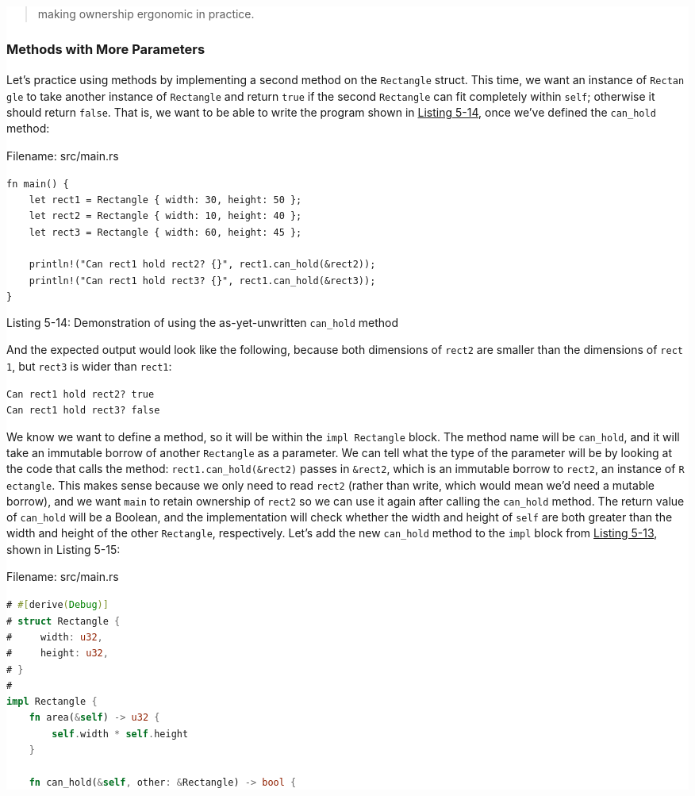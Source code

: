 > making ownership ergonomic in practice.

### Methods with More Parameters

Let’s practice using methods by implementing a second method on the `Rectangle`
struct. This time, we want an instance of `Rectangle` to take another instance
of `Rectangle` and return `true` if the second `Rectangle` can fit completely
within `self`; otherwise it should return `false`. That is, we want to be able
to write the program shown in [Listing 5-14][Listing-5-14], once we’ve defined the `can_hold`
method:

<span class="filename">Filename: src/main.rs</span>

[Listing-5-14]: #Listing-5-14
<a name="Listing-5-14"></a>

```rust,ignore
fn main() {
    let rect1 = Rectangle { width: 30, height: 50 };
    let rect2 = Rectangle { width: 10, height: 40 };
    let rect3 = Rectangle { width: 60, height: 45 };

    println!("Can rect1 hold rect2? {}", rect1.can_hold(&rect2));
    println!("Can rect1 hold rect3? {}", rect1.can_hold(&rect3));
}
```

<span class="caption">Listing 5-14: Demonstration of using the as-yet-unwritten
`can_hold` method</span>

And the expected output would look like the following, because both dimensions
of `rect2` are smaller than the dimensions of `rect1`, but `rect3` is wider
than `rect1`:

```text
Can rect1 hold rect2? true
Can rect1 hold rect3? false
```

We know we want to define a method, so it will be within the `impl Rectangle`
block. The method name will be `can_hold`, and it will take an immutable borrow
of another `Rectangle` as a parameter. We can tell what the type of the
parameter will be by looking at the code that calls the method:
`rect1.can_hold(&rect2)` passes in `&rect2`, which is an immutable borrow to
`rect2`, an instance of `Rectangle`. This makes sense because we only need to
read `rect2` (rather than write, which would mean we’d need a mutable borrow),
and we want `main` to retain ownership of `rect2` so we can use it again after
calling the `can_hold` method. The return value of `can_hold` will be a
Boolean, and the implementation will check whether the width and height of
`self` are both greater than the width and height of the other `Rectangle`,
respectively. Let’s add the new `can_hold` method to the `impl` block from
[Listing 5-13][Listing-5-13], shown in Listing 5-15:

<span class="filename">Filename: src/main.rs</span>

[Listing-5-15]: #Listing-5-15
<a name="Listing-5-15"></a>

```rust
# #[derive(Debug)]
# struct Rectangle {
#     width: u32,
#     height: u32,
# }
#
impl Rectangle {
    fn area(&self) -> u32 {
        self.width * self.height
    }

    fn can_hold(&self, other: &Rectangle) -> bool {
```

[Listing-5-13]: #Listing-5-13
[Listing-5-16]: #Listing-5-16
[Listing-5-13]: ch05-03-method-syntax.html#Listing-5-13
[Listing-5-14]: ch05-03-method-syntax.html#Listing-5-14
[Listing-5-15]: ch05-03-method-syntax.html#Listing-5-15
[Listing-5-16]: ch05-03-method-syntax.html#Listing-5-16
